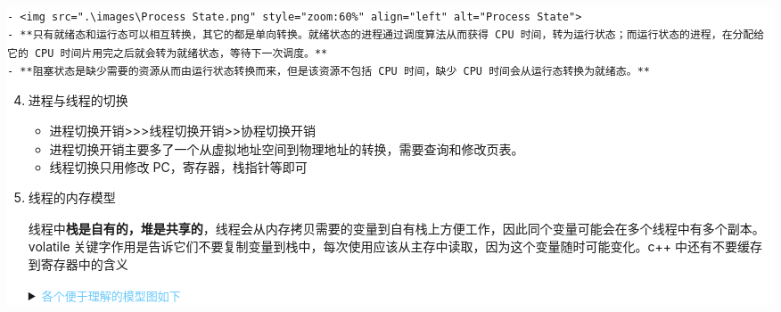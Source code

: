     - <img src=".\images\Process State.png" style="zoom:60%" align="left" alt="Process State">
    - **只有就绪态和运行态可以相互转换，其它的都是单向转换。就绪状态的进程通过调度算法从而获得 CPU 时间，转为运行状态；而运行状态的进程，在分配给它的 CPU 时间片用完之后就会转为就绪状态，等待下一次调度。**
    - **阻塞状态是缺少需要的资源从而由运行状态转换而来，但是该资源不包括 CPU 时间，缺少 CPU 时间会从运行态转换为就绪态。**
    
4. 进程与线程的切换
    - 进程切换开销>>>线程切换开销>>协程切换开销
    - 进程切换开销主要多了一个从虚拟地址空间到物理地址的转换，需要查询和修改页表。
    - 线程切换只用修改 PC，寄存器，栈指针等即可
    
5. 线程的内存模型

    线程中**栈是自有的，堆是共享的**，线程会从内存拷贝需要的变量到自有栈上方便工作，因此同个变量可能会在多个线程中有多个副本。volatile 关键字作用是告诉它们不要复制变量到栈中，每次使用应该从主存中读取，因为这个变量随时可能变化。c++ 中还有不要缓存到寄存器中的含义

    <details>
    <summary><font size="2" color="#6bcafb">各个便于理解的模型图如下</font></summary>
    	<img src="./images/TMemory1.png" align="left" alt="TMemory1">